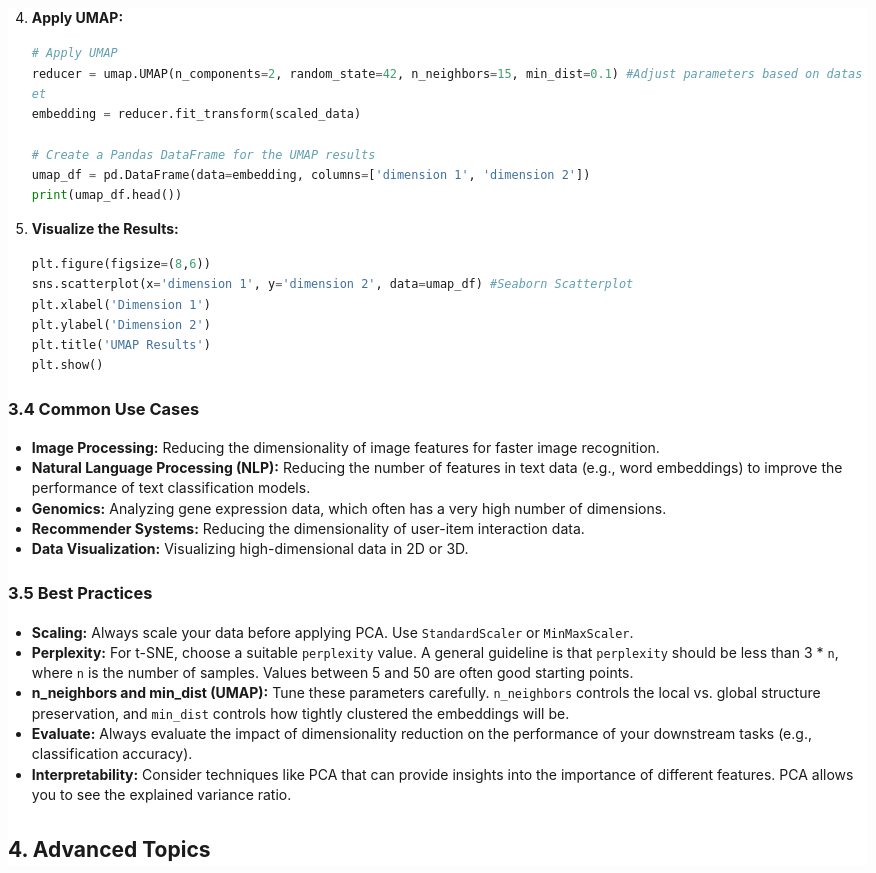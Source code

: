 4. **Apply UMAP:**

    ```python
    # Apply UMAP
    reducer = umap.UMAP(n_components=2, random_state=42, n_neighbors=15, min_dist=0.1) #Adjust parameters based on dataset
    embedding = reducer.fit_transform(scaled_data)

    # Create a Pandas DataFrame for the UMAP results
    umap_df = pd.DataFrame(data=embedding, columns=['dimension 1', 'dimension 2'])
    print(umap_df.head())

    ```

5. **Visualize the Results:**

    ```python
    plt.figure(figsize=(8,6))
    sns.scatterplot(x='dimension 1', y='dimension 2', data=umap_df) #Seaborn Scatterplot
    plt.xlabel('Dimension 1')
    plt.ylabel('Dimension 2')
    plt.title('UMAP Results')
    plt.show()
    ```

### 3.4 Common Use Cases

*   **Image Processing:** Reducing the dimensionality of image features for faster image recognition.
*   **Natural Language Processing (NLP):** Reducing the number of features in text data (e.g., word embeddings) to improve the performance of text classification models.
*   **Genomics:** Analyzing gene expression data, which often has a very high number of dimensions.
*   **Recommender Systems:** Reducing the dimensionality of user-item interaction data.
*   **Data Visualization:** Visualizing high-dimensional data in 2D or 3D.

### 3.5 Best Practices

*   **Scaling:** Always scale your data before applying PCA.  Use `StandardScaler` or `MinMaxScaler`.
*   **Perplexity:**  For t-SNE, choose a suitable `perplexity` value. A general guideline is that `perplexity` should be less than 3 * `n`, where `n` is the number of samples.  Values between 5 and 50 are often good starting points.
*   **n_neighbors and min_dist (UMAP):** Tune these parameters carefully. `n_neighbors` controls the local vs. global structure preservation, and `min_dist` controls how tightly clustered the embeddings will be.
*   **Evaluate:**  Always evaluate the impact of dimensionality reduction on the performance of your downstream tasks (e.g., classification accuracy).
*   **Interpretability:** Consider techniques like PCA that can provide insights into the importance of different features.  PCA allows you to see the explained variance ratio.

## 4. Advanced Topics

